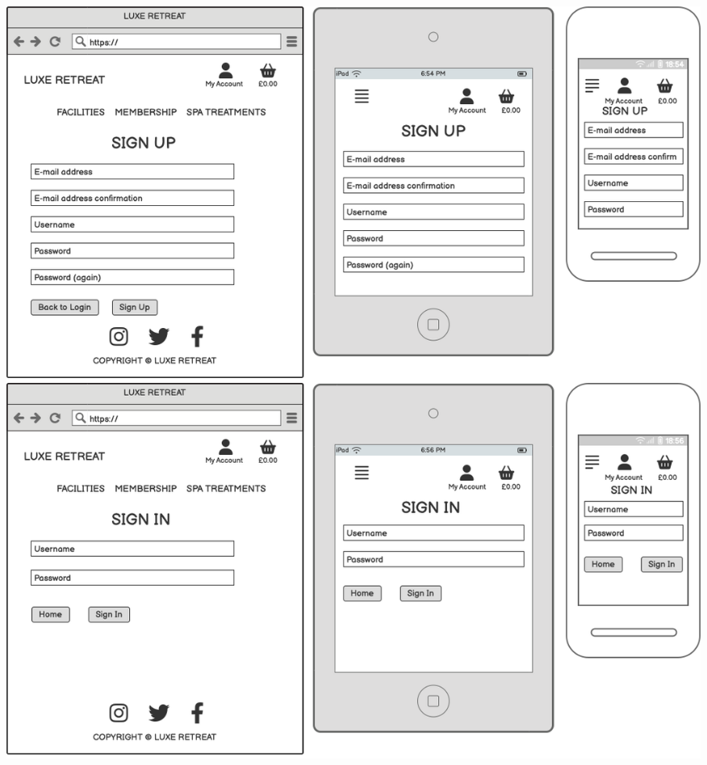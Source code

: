![Sign Up Page Wireframe](docs/wireframes/sign-up.png)
![Sign In Page Wireframe](docs/wireframes/sign-in.png)